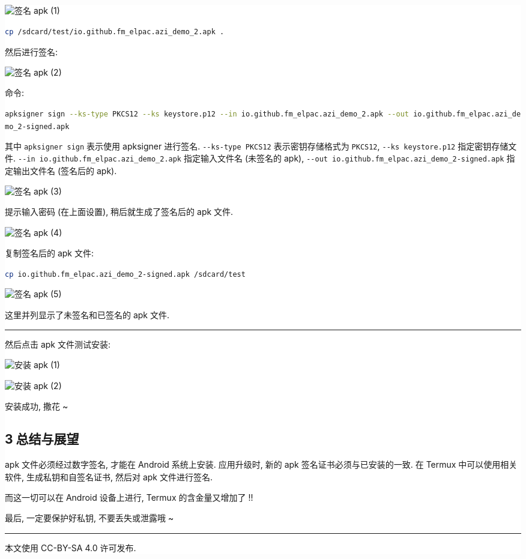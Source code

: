 ![签名 apk (1)](./图/23-s-1.jpg)

```sh
cp /sdcard/test/io.github.fm_elpac.azi_demo_2.apk .
```

然后进行签名:

![签名 apk (2)](./图/23-s-2.jpg)

命令:

```sh
apksigner sign --ks-type PKCS12 --ks keystore.p12 --in io.github.fm_elpac.azi_demo_2.apk --out io.github.fm_elpac.azi_demo_2-signed.apk
```

其中 `apksigner sign` 表示使用 apksigner 进行签名.
`--ks-type PKCS12` 表示密钥存储格式为 `PKCS12`,
`--ks keystore.p12` 指定密钥存储文件.
`--in io.github.fm_elpac.azi_demo_2.apk` 指定输入文件名 (未签名的 apk),
`--out io.github.fm_elpac.azi_demo_2-signed.apk` 指定输出文件名 (签名后的 apk).

![签名 apk (3)](./图/23-s-3.jpg)

提示输入密码 (在上面设置), 稍后就生成了签名后的 apk 文件.

![签名 apk (4)](./图/23-s-4.jpg)

复制签名后的 apk 文件:

```sh
cp io.github.fm_elpac.azi_demo_2-signed.apk /sdcard/test
```

![签名 apk (5)](./图/23-s-5.jpg)

这里并列显示了未签名和已签名的 apk 文件.

----

然后点击 apk 文件测试安装:

![安装 apk (1)](./图/23-t-1.jpg)

![安装 apk (2)](./图/23-t-2.jpg)

安装成功, 撒花 ~


## 3 总结与展望

apk 文件必须经过数字签名, 才能在 Android 系统上安装.
应用升级时, 新的 apk 签名证书必须与已安装的一致.
在 Termux 中可以使用相关软件, 生成私钥和自签名证书, 然后对 apk 文件进行签名.

而这一切可以在 Android 设备上进行, Termux 的含金量又增加了 !!

最后, 一定要保护好私钥, 不要丢失或泄露哦 ~

----

本文使用 CC-BY-SA 4.0 许可发布.
